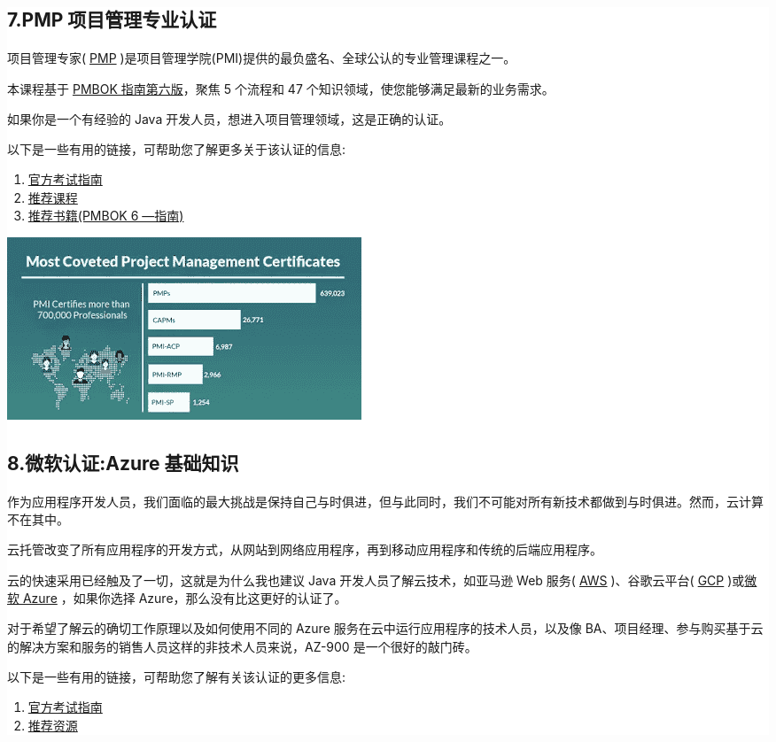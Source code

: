 ## 7.PMP 项目管理专业认证

项目管理专家( [PMP](https://javarevisited.blogspot.com/2019/09/top-5-courses-to-crack-pmp-project-management-professional-certification-exam.html) )是项目管理学院(PMI)提供的最负盛名、全球公认的专业管理课程之一。

本课程基于 [PMBOK 指南第六版](https://www.amazon.com/Project-Management-Knowledge-PMBOK%C2%AE-Sixth/dp/1628251840?tag=javamysqlanta-20)，聚焦 5 个流程和 47 个知识领域，使您能够满足最新的业务需求。

如果你是一个有经验的 Java 开发人员，想进入项目管理领域，这是正确的认证。

以下是一些有用的链接，可帮助您了解更多关于该认证的信息:

1.  [官方考试指南](https://www.pmi.org/certifications/types/project-management-pmp/exam-prep)
2.  [推荐课程](https://click.linksynergy.com/deeplink?id=JVFxdTr9V80&mid=39197&murl=https%3A%2F%2Fwww.udemy.com%2Fpmp-pmbok6-35-pdus%2F)
3.  [推荐书籍(PMBOK 6 —指南)](https://www.amazon.com/Project-Management-Knowledge-PMBOK%C2%AE-Sixth/dp/1628251840?tag=javamysqlanta-20)

[![](img/7f1b9bf747d840734d6f844f7cf1ca14.png)](https://medium.com/javarevisited/5-best-pmp-certification-courses-and-practice-tests-to-become-a-project-management-professional-in-8c0e7c574995?source=---------11----------------------------)

## 8.微软认证:Azure 基础知识

作为应用程序开发人员，我们面临的最大挑战是保持自己与时俱进，但与此同时，我们不可能对所有新技术都做到与时俱进。然而，云计算不在其中。

云托管改变了所有应用程序的开发方式，从网站到网络应用程序，再到移动应用程序和传统的后端应用程序。

云的快速采用已经触及了一切，这就是为什么我也建议 Java 开发人员了解云技术，如亚马逊 Web 服务( [AWS](/javarevisited/top-10-courses-to-learn-amazon-web-services-aws-cloud-in-2020-best-and-free-317f10d7c21d) )、谷歌云平台( [GCP](https://javarevisited.blogspot.com/2019/07/top-5-google-cloud-platform-gcp-courses-certifications-online.html) )或[微软 Azure](https://javarevisited.blogspot.com/2020/02/top-5-courses-to-crack-az-900-microsoft-azure-fundamentals-certification-exam.html) ，如果你选择 Azure，那么没有比这更好的认证了。

对于希望了解云的确切工作原理以及如何使用不同的 Azure 服务在云中运行应用程序的技术人员，以及像 BA、项目经理、参与购买基于云的解决方案和服务的销售人员这样的非技术人员来说，AZ-900 是一个很好的敲门砖。

以下是一些有用的链接，可帮助您了解有关该认证的更多信息:

1.  [官方考试指南](https://docs.microsoft.com/en-us/learn/certifications/azure-fundamentals/)
2.  [推荐资源](/javarevisited/5-best-azure-fundamentals-courses-to-pass-az-900-certification-exam-in-2020-9e602aea035d)
